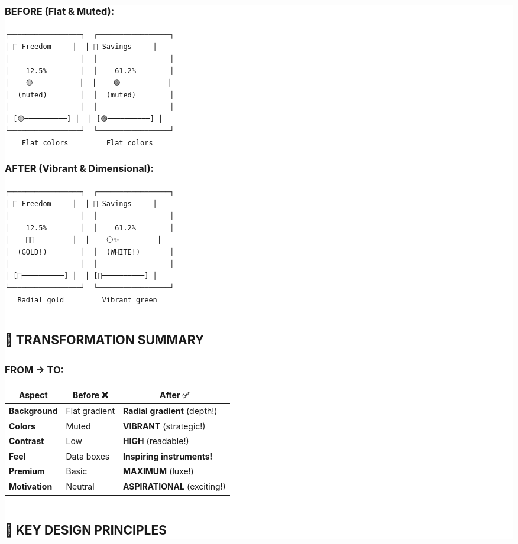 ### **BEFORE (Flat & Muted):**
```
┌─────────────────┐  ┌─────────────────┐
│ 🎯 Freedom     │  │ 🐷 Savings     │
│                 │  │                 │
│    12.5%        │  │    61.2%        │
│    🟡           │  │    🟢           │
│  (muted)        │  │  (muted)        │
│                 │  │                 │
│ [🟡━━━━━━━━━━] │  │ [🟢━━━━━━━━━━] │
└─────────────────┘  └─────────────────┘
    Flat colors         Flat colors
```

### **AFTER (Vibrant & Dimensional):**
```
┌─────────────────┐  ┌─────────────────┐
│ 🎯 Freedom     │  │ 🐷 Savings     │
│                 │  │                 │
│    12.5%        │  │    61.2%        │
│    🌟✨         │  │    ⚪✨         │
│  (GOLD!)        │  │  (WHITE!)       │
│                 │  │                 │
│ [🌟━━━━━━━━━━] │  │ [💚━━━━━━━━━━] │
└─────────────────┘  └─────────────────┘
   Radial gold         Vibrant green
```

---

## 🎊 TRANSFORMATION SUMMARY

### **FROM → TO:**

| Aspect | Before ❌ | After ✅ |
|--------|----------|---------|
| **Background** | Flat gradient | **Radial gradient** (depth!) |
| **Colors** | Muted | **VIBRANT** (strategic!) |
| **Contrast** | Low | **HIGH** (readable!) |
| **Feel** | Data boxes | **Inspiring instruments!** |
| **Premium** | Basic | **MAXIMUM** (luxe!) |
| **Motivation** | Neutral | **ASPIRATIONAL** (exciting!) |

---

## 💎 KEY DESIGN PRINCIPLES

